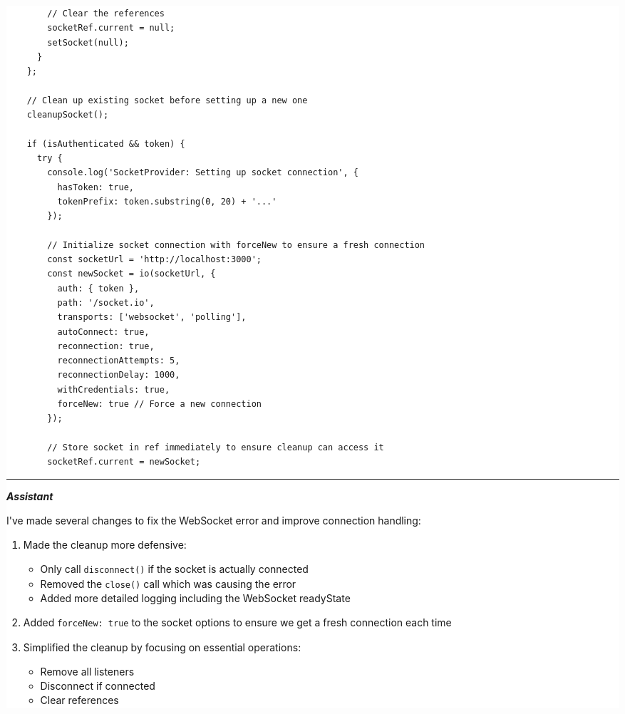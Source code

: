 ```
        // Clear the references
        socketRef.current = null;
        setSocket(null);
      }
    };

    // Clean up existing socket before setting up a new one
    cleanupSocket();

    if (isAuthenticated && token) {
      try {
        console.log('SocketProvider: Setting up socket connection', {
          hasToken: true,
          tokenPrefix: token.substring(0, 20) + '...'
        });

        // Initialize socket connection with forceNew to ensure a fresh connection
        const socketUrl = 'http://localhost:3000';
        const newSocket = io(socketUrl, {
          auth: { token },
          path: '/socket.io',
          transports: ['websocket', 'polling'],
          autoConnect: true,
          reconnection: true,
          reconnectionAttempts: 5,
          reconnectionDelay: 1000,
          withCredentials: true,
          forceNew: true // Force a new connection
        });

        // Store socket in ref immediately to ensure cleanup can access it
        socketRef.current = newSocket;
```

---

_**Assistant**_



I've made several changes to fix the WebSocket error and improve connection handling:

1. Made the cleanup more defensive:
   - Only call `disconnect()` if the socket is actually connected
   - Removed the `close()` call which was causing the error
   - Added more detailed logging including the WebSocket readyState

2. Added `forceNew: true` to the socket options to ensure we get a fresh connection each time

3. Simplified the cleanup by focusing on essential operations:
   - Remove all listeners
   - Disconnect if connected
   - Clear references
